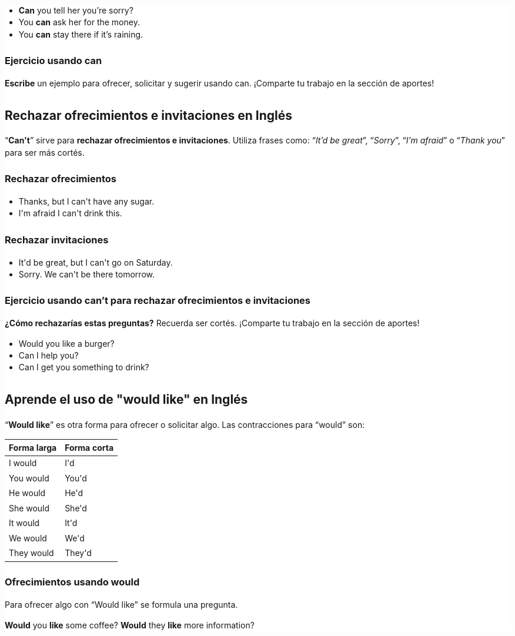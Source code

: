 - **Can** you tell her you’re sorry?
- You **can** ask her for the money.
- You **can** stay there if it’s raining.

### Ejercicio usando can

**Escribe** un ejemplo para ofrecer, solicitar y sugerir usando can. ¡Comparte tu trabajo en la sección de aportes!

## Rechazar ofrecimientos e invitaciones en Inglés

“**Can't**” sirve para **rechazar ofrecimientos e invitaciones**. Utiliza frases como: “*It’d be great*”, “*Sorry*”, “*I’m afraid*” o “*Thank you*” para ser más cortés.

### Rechazar ofrecimientos

- Thanks, but I can't have any sugar.
- I'm afraid I can't drink this.

### Rechazar invitaciones

- It'd be great, but I can't go on Saturday.
- Sorry. We can't be there tomorrow.

### Ejercicio usando can’t para rechazar ofrecimientos e invitaciones

**¿Cómo rechazarías estas preguntas?** Recuerda ser cortés. ¡Comparte tu trabajo en la sección de aportes!

- Would you like a burger?
- Can I help you?
- Can I get you something to drink?

## Aprende el uso de "would like" en Inglés

“**Would like**” es otra forma para ofrecer o solicitar algo. Las contracciones para “would” son:

Forma larga | Forma corta
---|---
I would | I'd
You would | You'd
He would | He'd
She would | She'd
It would | It'd
We would | We'd
They would | They'd

### Ofrecimientos usando would

Para ofrecer algo con “Would like” se formula una pregunta.

**Would** you **like** some coffee?
**Would** they **like** more information?

